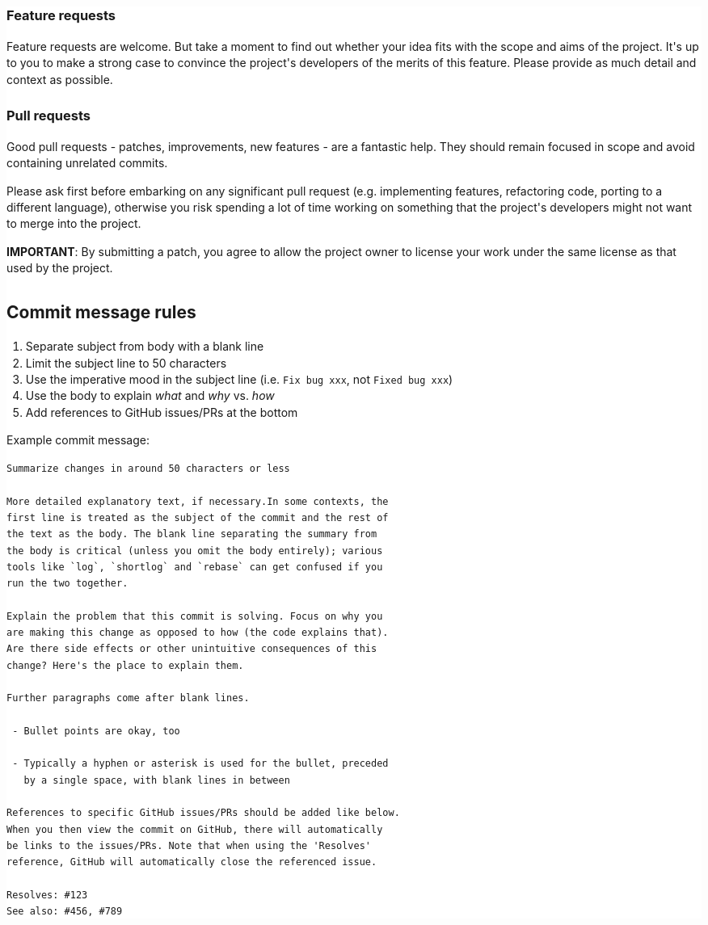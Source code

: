 ### Feature requests
Feature requests are welcome. But take a moment to find out whether your idea fits 
with the scope and aims of the project. It's up to you to make a strong case to convince 
the project's developers of the merits of this feature. Please provide as much detail 
and context as possible.

### Pull requests
Good pull requests - patches, improvements, new features - are a fantastic help. They 
should remain focused in scope and avoid containing unrelated commits.

Please ask first before embarking on any significant pull request (e.g. implementing 
features, refactoring code, porting to a different language), otherwise you risk spending 
a lot of time working on something that the project's developers might not want to merge 
into the project.

**IMPORTANT**: By submitting a patch, you agree to allow the project owner to license 
your work under the same license as that used by the project.

## Commit message rules
1. Separate subject from body with a blank line
2. Limit the subject line to 50 characters
3. Use the imperative mood in the subject line (i.e. `Fix bug xxx`, not `Fixed bug xxx`)
4. Use the body to explain *what* and *why* vs. *how*
5. Add references to GitHub issues/PRs at the bottom

Example commit message:

```
Summarize changes in around 50 characters or less

More detailed explanatory text, if necessary.In some contexts, the 
first line is treated as the subject of the commit and the rest of 
the text as the body. The blank line separating the summary from 
the body is critical (unless you omit the body entirely); various 
tools like `log`, `shortlog` and `rebase` can get confused if you
run the two together.

Explain the problem that this commit is solving. Focus on why you
are making this change as opposed to how (the code explains that).
Are there side effects or other unintuitive consequences of this
change? Here's the place to explain them.

Further paragraphs come after blank lines.

 - Bullet points are okay, too

 - Typically a hyphen or asterisk is used for the bullet, preceded
   by a single space, with blank lines in between

References to specific GitHub issues/PRs should be added like below.
When you then view the commit on GitHub, there will automatically
be links to the issues/PRs. Note that when using the 'Resolves' 
reference, GitHub will automatically close the referenced issue.

Resolves: #123
See also: #456, #789
```
